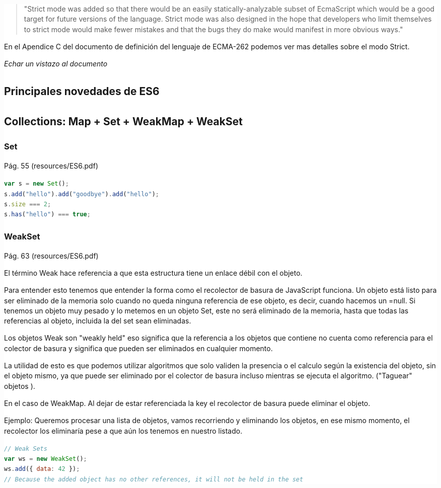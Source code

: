 > "Strict mode was added so that there would be an easily statically-analyzable subset of EcmaScript which would be a good target for future versions of the language. Strict mode was also designed in the hope that developers who limit themselves to strict mode would make fewer mistakes and that the bugs they do make would manifest in more obvious ways."

En el Apendice C del documento de definición del lenguaje de ECMA-262 podemos ver mas detalles sobre el modo Strict.

_Echar un vistazo al documento_

## Principales novedades de ES6

## Collections: Map + Set + WeakMap + WeakSet

### Set

Pág. 55 (resources/ES6.pdf)

```javascript
var s = new Set();
s.add("hello").add("goodbye").add("hello");
s.size === 2;
s.has("hello") === true;
```

### WeakSet

Pág. 63 (resources/ES6.pdf)

El término Weak hace referencia a que esta estructura tiene un enlace débil con el objeto.

Para entender esto tenemos que entender la forma como el recolector de basura de JavaScript funciona. Un objeto está listo para ser eliminado de la memoria solo cuando no queda ninguna referencia de ese objeto, es decir, cuando hacemos un =null.
Si tenemos un objeto muy pesado y lo metemos en un objeto Set, este no será eliminado de la memoria, hasta que todas las referencias al objeto, incluida la del set sean eliminadas.

Los objetos Weak son "weakly held" eso significa que la referencia a los objetos que contiene no cuenta como referencia para el colector de basura y significa que pueden ser eliminados en cualquier momento.

La utilidad de esto es que podemos utilizar algoritmos que solo validen la presencia o el calculo según la existencia del objeto, sin el objeto mismo, ya que puede ser eliminado por el colector de basura incluso mientras se ejecuta el algoritmo. ("Taguear" objetos ).

En el caso de WeakMap. Al dejar de estar referenciada la key el recolector de basura puede eliminar el objeto.

Ejemplo: Queremos procesar una lista de objetos, vamos recorriendo y eliminando los objetos, en ese mismo momento, el recolector los eliminaría pese a que aún los tenemos en nuestro listado.

```javascript
// Weak Sets
var ws = new WeakSet();
ws.add({ data: 42 });
// Because the added object has no other references, it will not be held in the set
```
